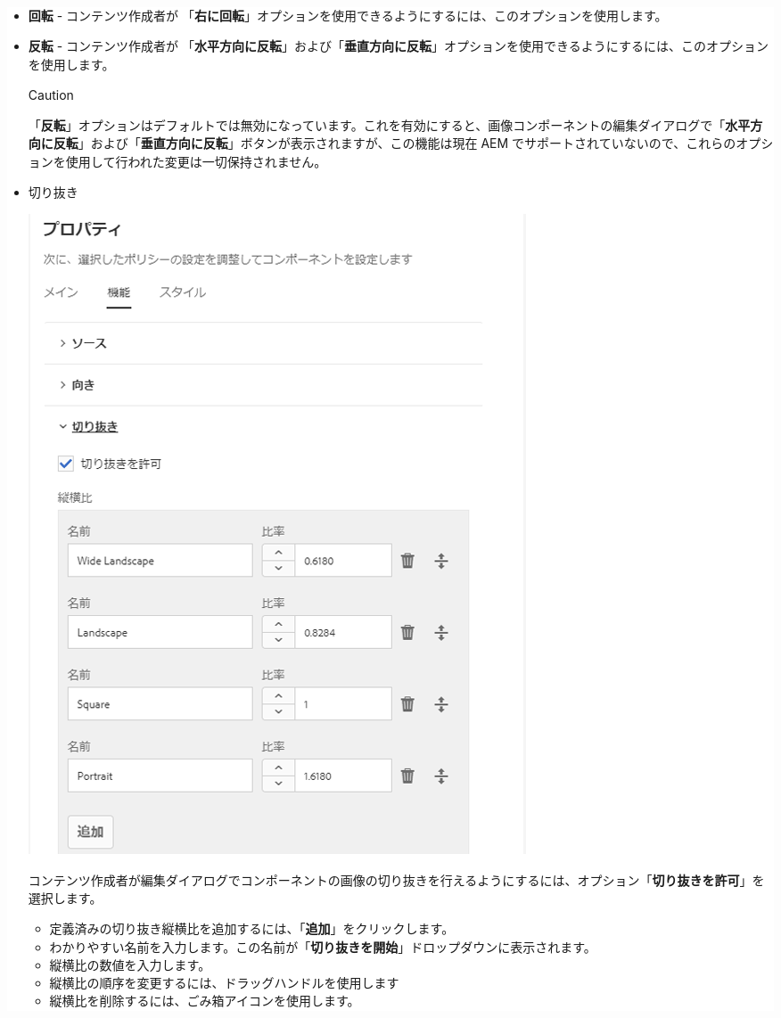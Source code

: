 * **回転** - コンテンツ作成者が 
「**右に回転**」オプションを使用できるようにするには、このオプションを使用します。
* **反転** - コンテンツ作成者が 
「**水平方向に反転**」および「**垂直方向に反転**」オプションを使用できるようにするには、このオプションを使用します。

   >[!CAUTION]
   >
   >「**反転**」オプションはデフォルトでは無効になっています。これを有効にすると、画像コンポーネントの編集ダイアログで「**水平方向に反転**」および「**垂直方向に反転**」ボタンが表示されますが、この機能は現在 AEM でサポートされていないので、これらのオプションを使用して行われた変更は一切保持されません。

* 切り抜き

   ![画像コンポーネントのデザインダイアログの「機能」タブ](/help/assets/image-design-features-cropping.png)

   コンテンツ作成者が編集ダイアログでコンポーネントの画像の切り抜きを行えるようにするには、オプション「**切り抜きを許可**」を選択します。
   * 定義済みの切り抜き縦横比を追加するには、「**追加**」をクリックします。
   * わかりやすい名前を入力します。この名前が「**切り抜きを開始**」ドロップダウンに表示されます。
   * 縦横比の数値を入力します。
   * 縦横比の順序を変更するには、ドラッグハンドルを使用します
   * 縦横比を削除するには、ごみ箱アイコンを使用します。
